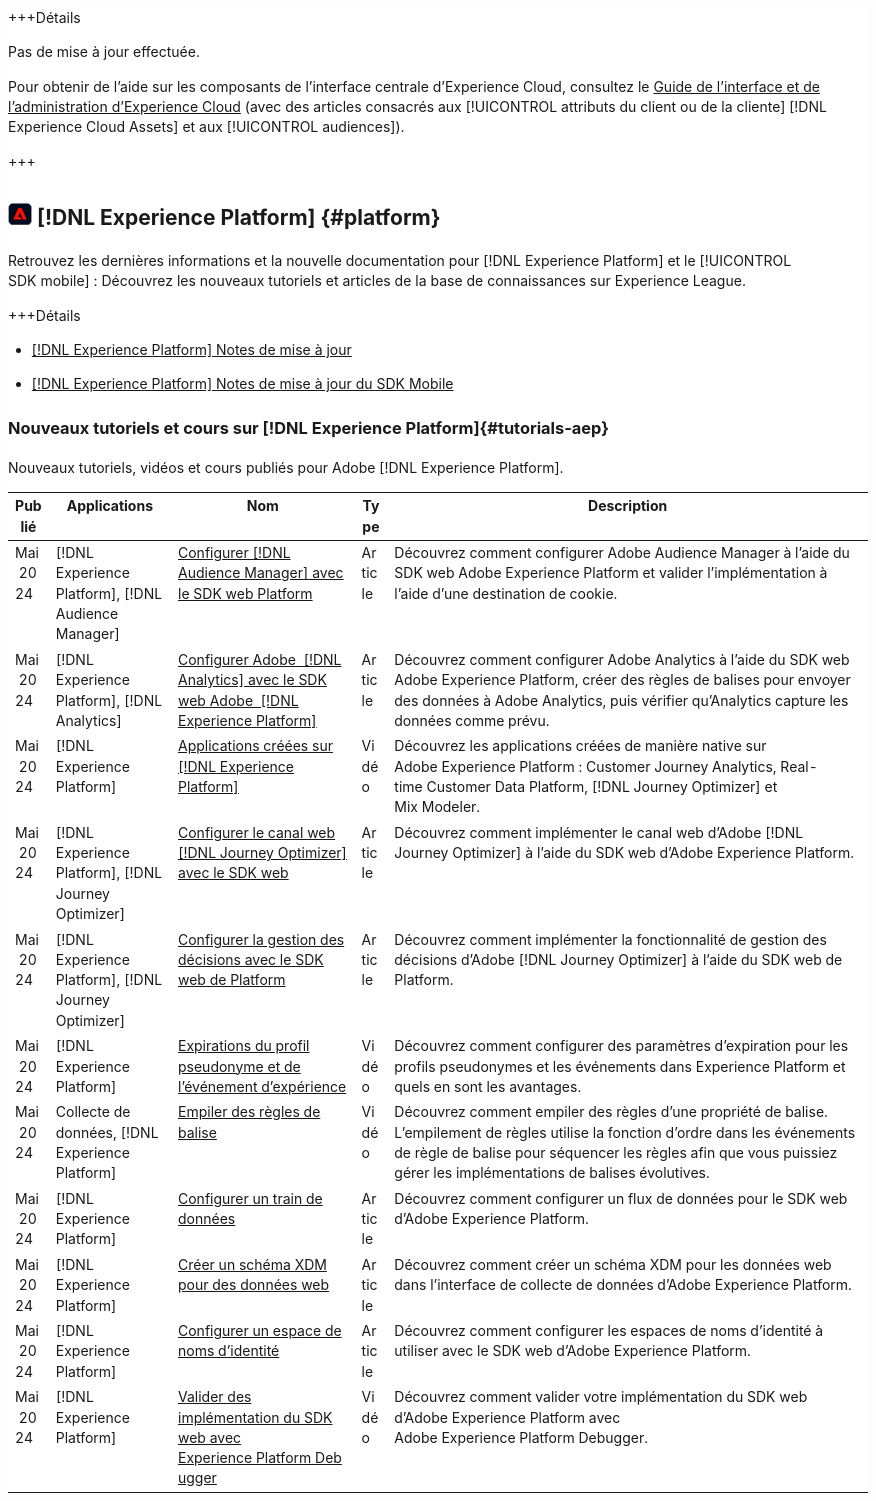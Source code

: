 +++Détails

Pas de mise à jour effectuée.

Pour obtenir de l’aide sur les composants de l’interface centrale d’Experience Cloud, consultez le [Guide de l’interface et de l’administration d’Experience Cloud](https://experienceleague.adobe.com/fr/docs/core-services/interface/experience-cloud) (avec des articles consacrés aux [!UICONTROL attributs du client ou de la cliente] [!DNL Experience Cloud Assets] et aux [!UICONTROL audiences]).

+++

## ![Icône](/assets/experience_platform_appicon_24.png) [!DNL Experience Platform] {#platform}

Retrouvez les dernières informations et la nouvelle documentation pour [!DNL Experience Platform] et le [!UICONTROL SDK mobile] : Découvrez les nouveaux tutoriels et articles de la base de connaissances sur Experience League.

+++Détails

* [[!DNL Experience Platform] Notes de mise à jour](https://experienceleague.adobe.com/fr/docs/experience-platform/release-notes/latest)

* [[!DNL Experience Platform] Notes de mise à jour du SDK Mobile](https://developer.adobe.com/client-sdks/documentation/release-notes/)

### Nouveaux tutoriels et cours sur [!DNL Experience Platform]{#tutorials-aep}

Nouveaux tutoriels, vidéos et cours publiés pour Adobe [!DNL Experience Platform].

| Publié | Applications | Nom | Type | Description |
| ----------| ---------- | ---------- | ---------- |---------- |
| Mai 2024 | [!DNL Experience Platform], [!DNL Audience Manager] | [Configurer  [!DNL Audience Manager]  avec le SDK web Platform](https://experienceleague.adobe.com/fr/docs/platform-learn/implement-web-sdk/applications-setup/setup-audience-manager) | Article | Découvrez comment configurer Adobe Audience Manager à l’aide du SDK web Adobe Experience Platform et valider l’implémentation à l’aide d’une destination de cookie. |
| Mai 2024 | [!DNL Experience Platform], [!DNL Analytics] | [Configurer Adobe  [!DNL Analytics]  avec le SDK web Adobe  [!DNL Experience Platform] ](https://experienceleague.adobe.com/fr/docs/platform-learn/implement-web-sdk/applications-setup/setup-analytics) | Article | Découvrez comment configurer Adobe Analytics à l’aide du SDK web Adobe Experience Platform, créer des règles de balises pour envoyer des données à Adobe Analytics, puis vérifier qu’Analytics capture les données comme prévu. |
| Mai 2024 | [!DNL Experience Platform] | [Applications créées sur  [!DNL Experience Platform]](https://experienceleague.adobe.com/fr/docs/platform-learn/tutorials/intro-to-platform/native-applications) | Vidéo | Découvrez les applications créées de manière native sur Adobe Experience Platform : Customer Journey Analytics, Real-time Customer Data Platform, [!DNL Journey Optimizer] et Mix Modeler. |
| Mai 2024 | [!DNL Experience Platform], [!DNL Journey Optimizer] | [Configurer le canal web  [!DNL Journey Optimizer]  avec le SDK web](https://experienceleague.adobe.com/fr/docs/platform-learn/implement-web-sdk/applications-setup/setup-web-channel) | Article | Découvrez comment implémenter le canal web d’Adobe [!DNL Journey Optimizer] à l’aide du SDK web d’Adobe Experience Platform. |
| Mai 2024 | [!DNL Experience Platform], [!DNL Journey Optimizer] | [Configurer la gestion des décisions avec le SDK web de Platform](https://experienceleague.adobe.com/fr/docs/platform-learn/implement-web-sdk/applications-setup/setup-decision-management) | Article | Découvrez comment implémenter la fonctionnalité de gestion des décisions d’Adobe [!DNL Journey Optimizer] à l’aide du SDK web de Platform. |
| Mai 2024 | [!DNL Experience Platform] | [Expirations du profil pseudonyme et de l’événement d’expérience](https://experienceleague.adobe.com/fr/docs/platform-learn/tutorials/data-hygiene/pseudonymous-profile-and-event-expiration) | Vidéo | Découvrez comment configurer des paramètres d’expiration pour les profils pseudonymes et les événements dans Experience Platform et quels en sont les avantages. |
| Mai 2024 | Collecte de données, [!DNL Experience Platform] | [Empiler des règles de balise](https://experienceleague.adobe.com/fr/docs/platform-learn/data-collection/tags/stack-rules) | Vidéo | Découvrez comment empiler des règles d’une propriété de balise. L’empilement de règles utilise la fonction d’ordre dans les événements de règle de balise pour séquencer les règles afin que vous puissiez gérer les implémentations de balises évolutives. |
| Mai 2024 | [!DNL Experience Platform] | [Configurer un train de données](https://experienceleague.adobe.com/fr/docs/platform-learn/implement-web-sdk/initial-configuration/configure-datastream) | Article | Découvrez comment configurer un flux de données pour le SDK web d’Adobe Experience Platform. |
| Mai 2024 | [!DNL Experience Platform] | [Créer un schéma XDM pour des données web](https://experienceleague.adobe.com/fr/docs/platform-learn/implement-web-sdk/initial-configuration/configure-schemas) | Article | Découvrez comment créer un schéma XDM pour les données web dans l’interface de collecte de données d’Adobe Experience Platform. |
| Mai 2024 | [!DNL Experience Platform] | [Configurer un espace de noms d’identité](https://experienceleague.adobe.com/fr/docs/platform-learn/implement-web-sdk/initial-configuration/configure-identities) | Article | Découvrez comment configurer les espaces de noms d’identité à utiliser avec le SDK web d’Adobe Experience Platform. |
| Mai 2024 | [!DNL Experience Platform] | [Valider des implémentation du SDK web avec Experience Platform Debugger](https://experienceleague.adobe.com/fr/docs/platform-learn/implement-web-sdk/tags-configuration/validate-with-debugger) | Vidéo | Découvrez comment valider votre implémentation du SDK web d’Adobe Experience Platform avec Adobe Experience Platform Debugger. |